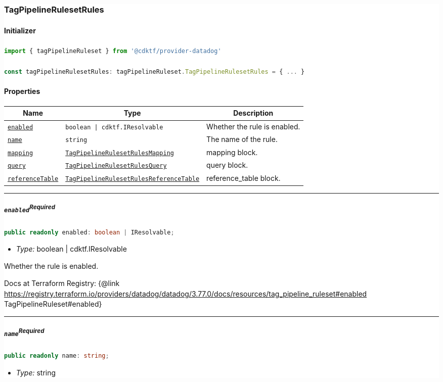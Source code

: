 ### TagPipelineRulesetRules <a name="TagPipelineRulesetRules" id="@cdktf/provider-datadog.tagPipelineRuleset.TagPipelineRulesetRules"></a>

#### Initializer <a name="Initializer" id="@cdktf/provider-datadog.tagPipelineRuleset.TagPipelineRulesetRules.Initializer"></a>

```typescript
import { tagPipelineRuleset } from '@cdktf/provider-datadog'

const tagPipelineRulesetRules: tagPipelineRuleset.TagPipelineRulesetRules = { ... }
```

#### Properties <a name="Properties" id="Properties"></a>

| **Name** | **Type** | **Description** |
| --- | --- | --- |
| <code><a href="#@cdktf/provider-datadog.tagPipelineRuleset.TagPipelineRulesetRules.property.enabled">enabled</a></code> | <code>boolean \| cdktf.IResolvable</code> | Whether the rule is enabled. |
| <code><a href="#@cdktf/provider-datadog.tagPipelineRuleset.TagPipelineRulesetRules.property.name">name</a></code> | <code>string</code> | The name of the rule. |
| <code><a href="#@cdktf/provider-datadog.tagPipelineRuleset.TagPipelineRulesetRules.property.mapping">mapping</a></code> | <code><a href="#@cdktf/provider-datadog.tagPipelineRuleset.TagPipelineRulesetRulesMapping">TagPipelineRulesetRulesMapping</a></code> | mapping block. |
| <code><a href="#@cdktf/provider-datadog.tagPipelineRuleset.TagPipelineRulesetRules.property.query">query</a></code> | <code><a href="#@cdktf/provider-datadog.tagPipelineRuleset.TagPipelineRulesetRulesQuery">TagPipelineRulesetRulesQuery</a></code> | query block. |
| <code><a href="#@cdktf/provider-datadog.tagPipelineRuleset.TagPipelineRulesetRules.property.referenceTable">referenceTable</a></code> | <code><a href="#@cdktf/provider-datadog.tagPipelineRuleset.TagPipelineRulesetRulesReferenceTable">TagPipelineRulesetRulesReferenceTable</a></code> | reference_table block. |

---

##### `enabled`<sup>Required</sup> <a name="enabled" id="@cdktf/provider-datadog.tagPipelineRuleset.TagPipelineRulesetRules.property.enabled"></a>

```typescript
public readonly enabled: boolean | IResolvable;
```

- *Type:* boolean | cdktf.IResolvable

Whether the rule is enabled.

Docs at Terraform Registry: {@link https://registry.terraform.io/providers/datadog/datadog/3.77.0/docs/resources/tag_pipeline_ruleset#enabled TagPipelineRuleset#enabled}

---

##### `name`<sup>Required</sup> <a name="name" id="@cdktf/provider-datadog.tagPipelineRuleset.TagPipelineRulesetRules.property.name"></a>

```typescript
public readonly name: string;
```

- *Type:* string
